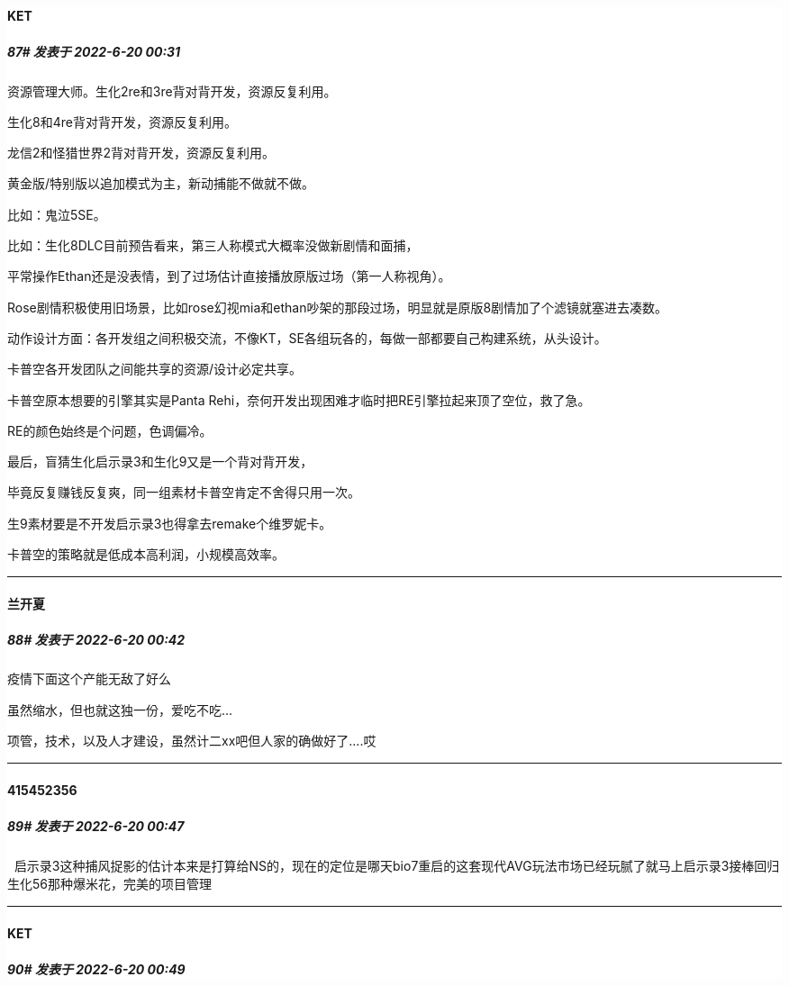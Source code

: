 ####  KET  
##### 87#       发表于 2022-6-20 00:31

资源管理大师。生化2re和3re背对背开发，资源反复利用。

生化8和4re背对背开发，资源反复利用。

龙信2和怪猎世界2背对背开发，资源反复利用。

黄金版/特别版以追加模式为主，新动捕能不做就不做。

比如：鬼泣5SE。

比如：生化8DLC目前预告看来，第三人称模式大概率没做新剧情和面捕，

平常操作Ethan还是没表情，到了过场估计直接播放原版过场（第一人称视角）。

Rose剧情积极使用旧场景，比如rose幻视mia和ethan吵架的那段过场，明显就是原版8剧情加了个滤镜就塞进去凑数。

动作设计方面：各开发组之间积极交流，不像KT，SE各组玩各的，每做一部都要自己构建系统，从头设计。

卡普空各开发团队之间能共享的资源/设计必定共享。

卡普空原本想要的引擎其实是Panta Rehi，奈何开发出现困难才临时把RE引擎拉起来顶了空位，救了急。

RE的颜色始终是个问题，色调偏冷。

最后，盲猜生化启示录3和生化9又是一个背对背开发，

毕竟反复赚钱反复爽，同一组素材卡普空肯定不舍得只用一次。

生9素材要是不开发启示录3也得拿去remake个维罗妮卡。

卡普空的策略就是低成本高利润，小规模高效率。



*****

####  兰开夏  
##### 88#       发表于 2022-6-20 00:42

疫情下面这个产能无敌了好么

虽然缩水，但也就这独一份，爱吃不吃...

项管，技术，以及人才建设，虽然计二xx吧但人家的确做好了....哎



*****

####  415452356  
##### 89#       发表于 2022-6-20 00:47

  启示录3这种捕风捉影的估计本来是打算给NS的，现在的定位是哪天bio7重启的这套现代AVG玩法市场已经玩腻了就马上启示录3接棒回归生化56那种爆米花，完美的项目管理

*****

####  KET  
##### 90#       发表于 2022-6-20 00:49
